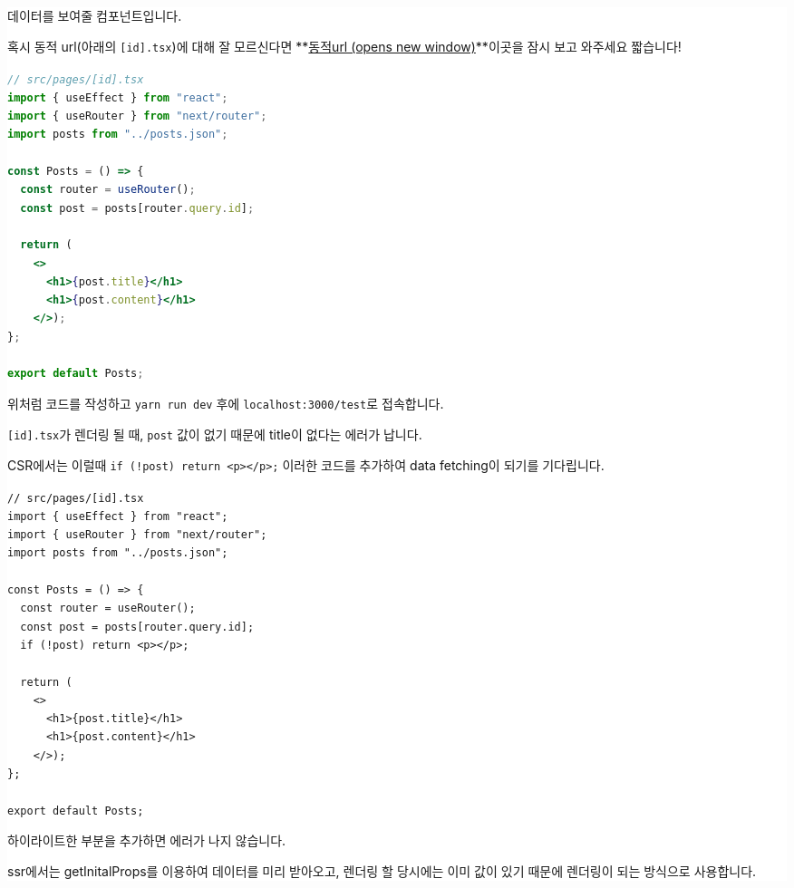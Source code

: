데이터를 보여줄 컴포넌트입니다.

혹시 동적 url(아래의 `[id].tsx`)에 대해 잘 모르신다면 **[동적url (opens new window)](https://kyounghwan01.github.io/blog/React/next/basic/#%EB%8F%99%EC%A0%81-url)**이곳을 잠시 보고 와주세요 짧습니다!

```jsx
// src/pages/[id].tsx
import { useEffect } from "react";
import { useRouter } from "next/router";
import posts from "../posts.json";

const Posts = () => {
  const router = useRouter();
  const post = posts[router.query.id];

  return (
    <>
      <h1>{post.title}</h1>
      <h1>{post.content}</h1>
    </>);
};

export default Posts;
```

위처럼 코드를 작성하고 `yarn run dev` 후에 `localhost:3000/test`로 접속합니다.

`[id].tsx`가 렌더링 될 때, `post` 값이 없기 때문에 title이 없다는 에러가 납니다.

CSR에서는 이럴때 `if (!post) return <p></p>;` 이러한 코드를 추가하여 data fetching이 되기를 기다립니다.

```tsx
// src/pages/[id].tsx
import { useEffect } from "react";
import { useRouter } from "next/router";
import posts from "../posts.json";

const Posts = () => {
  const router = useRouter();
  const post = posts[router.query.id];
  if (!post) return <p></p>;

  return (
    <>
      <h1>{post.title}</h1>
      <h1>{post.content}</h1>
    </>);
};

export default Posts;
```

하이라이트한 부분을 추가하면 에러가 나지 않습니다.

ssr에서는 getInitalProps를 이용하여 데이터를 미리 받아오고, 렌더링 할 당시에는 이미 값이 있기 때문에 렌더링이 되는 방식으로 사용합니다.
